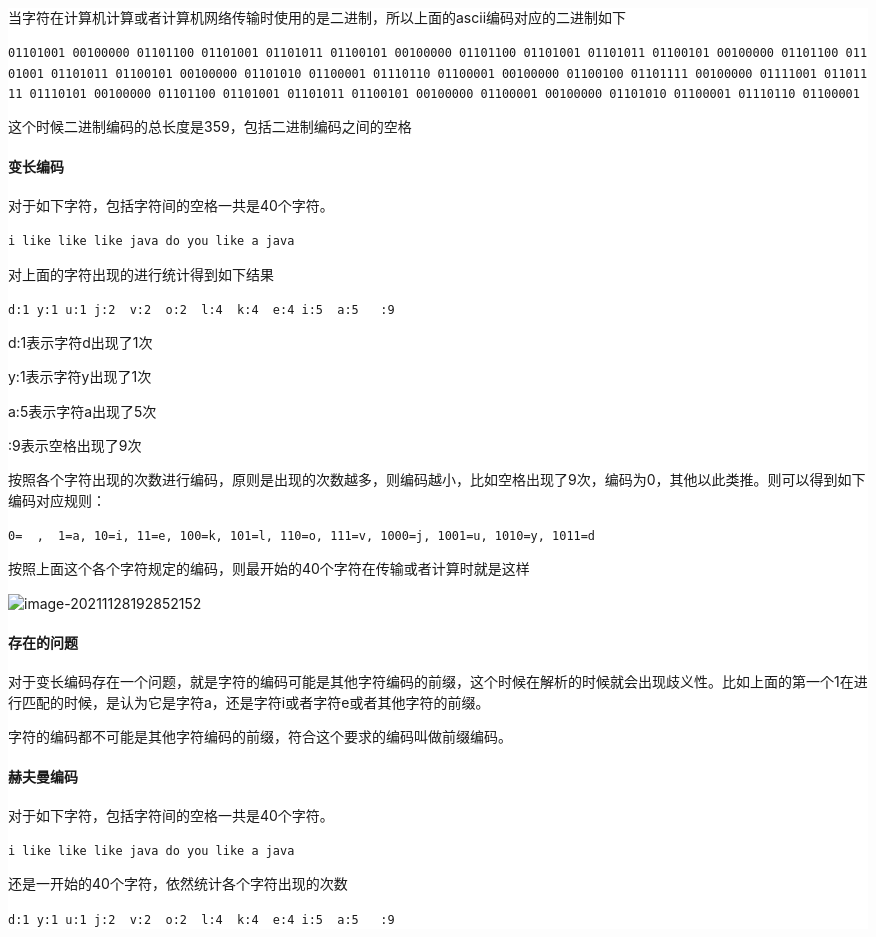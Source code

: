 当字符在计算机计算或者计算机网络传输时使用的是二进制，所以上面的ascii编码对应的二进制如下

```.text
01101001 00100000 01101100 01101001 01101011 01100101 00100000 01101100 01101001 01101011 01100101 00100000 01101100 01101001 01101011 01100101 00100000 01101010 01100001 01110110 01100001 00100000 01100100 01101111 00100000 01111001 01101111 01110101 00100000 01101100 01101001 01101011 01100101 00100000 01100001 00100000 01101010 01100001 01110110 01100001
```

这个时候二进制编码的总长度是359，包括二进制编码之间的空格

#### **变长编码**

对于如下字符，包括字符间的空格一共是40个字符。

```.text
i like like like java do you like a java
```

对上面的字符出现的进行统计得到如下结果

```.text
d:1 y:1 u:1 j:2  v:2  o:2  l:4  k:4  e:4 i:5  a:5   :9
```

d:1表示字符d出现了1次

y:1表示字符y出现了1次

a:5表示字符a出现了5次

 :9表示空格出现了9次

按照各个字符出现的次数进行编码，原则是出现的次数越多，则编码越小，比如空格出现了9次，编码为0，其他以此类推。则可以得到如下编码对应规则：

```.text
0=  ,  1=a, 10=i, 11=e, 100=k, 101=l, 110=o, 111=v, 1000=j, 1001=u, 1010=y, 1011=d
```

按照上面这个各个字符规定的编码，则最开始的40个字符在传输或者计算时就是这样

<img src="数据结构和算法.assets/image-20211128192852152.png" alt="image-20211128192852152" style="zoom:100%;" />

#### **存在的问题**

对于变长编码存在一个问题，就是字符的编码可能是其他字符编码的前缀，这个时候在解析的时候就会出现歧义性。比如上面的第一个1在进行匹配的时候，是认为它是字符a，还是字符i或者字符e或者其他字符的前缀。

字符的编码都不可能是其他字符编码的前缀，符合这个要求的编码叫做前缀编码。

#### 赫夫曼编码

对于如下字符，包括字符间的空格一共是40个字符。

```.text
i like like like java do you like a java
```

还是一开始的40个字符，依然统计各个字符出现的次数

```.text
d:1 y:1 u:1 j:2  v:2  o:2  l:4  k:4  e:4 i:5  a:5   :9
```
